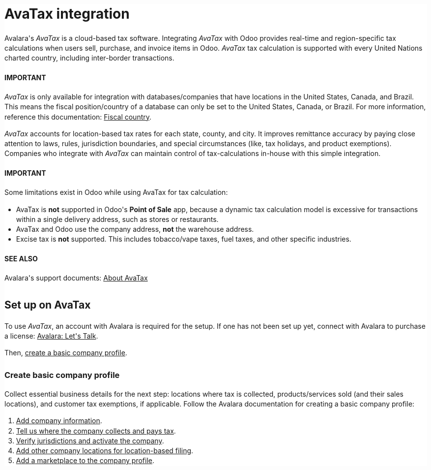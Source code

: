 # AvaTax integration

Avalara's *AvaTax* is a cloud-based tax software. Integrating *AvaTax* with Odoo provides real-time
and region-specific tax calculations when users sell, purchase, and invoice items in Odoo. *AvaTax*
tax calculation is supported with every United Nations charted country, including inter-border
transactions.

#### IMPORTANT
*AvaTax* is only available for integration with databases/companies that have locations in the
United States, Canada, and Brazil. This means the fiscal position/country of a database can only
be set to the United States, Canada, or Brazil. For more information, reference this
documentation: [Fiscal country](#avatax-fiscal-country).

*AvaTax* accounts for location-based tax rates for each state, county, and city. It improves
remittance accuracy by paying close attention to laws, rules, jurisdiction boundaries, and special
circumstances (like, tax holidays, and product exemptions). Companies who integrate with *AvaTax*
can maintain control of tax-calculations in-house with this simple  integration.

#### IMPORTANT
Some limitations exist in Odoo while using AvaTax for tax calculation:

- AvaTax is **not** supported in Odoo's **Point of Sale** app, because a dynamic tax
  calculation model is excessive for transactions within a single delivery address, such as
  stores or restaurants.
- AvaTax and Odoo use the company address, **not** the warehouse address.
- Excise tax is **not** supported. This includes tobacco/vape taxes, fuel taxes, and other
  specific industries.

#### SEE ALSO
Avalara's support documents: [About AvaTax](https://community.avalara.com/support/s/document-item?language=en_US)

## Set up on AvaTax

To use *AvaTax*, an account with Avalara is required for the setup. If one has not been set up yet,
connect with Avalara to purchase a license: [Avalara: Let's Talk](https://www.avalara.com/us/en/get-started.html).

Then, [create a basic company profile](https://www.odoo.com/r/2k0).

### Create basic company profile

Collect essential business details for the next step: locations where tax is collected,
products/services sold (and their sales locations), and customer tax exemptions, if applicable.
Follow the Avalara documentation for creating a basic company profile:

1. [Add company information](https://www.odoo.com/r/XZDW).
2. [Tell us where the company collects and pays tax](https://www.odoo.com/r/E6g).
3. [Verify jurisdictions and activate the company](https://www.odoo.com/r/NIy).
4. [Add other company locations for location-based filing](https://www.odoo.com/r/GF4).
5. [Add a marketplace to the company profile](https://www.odoo.com/r/QA5).
